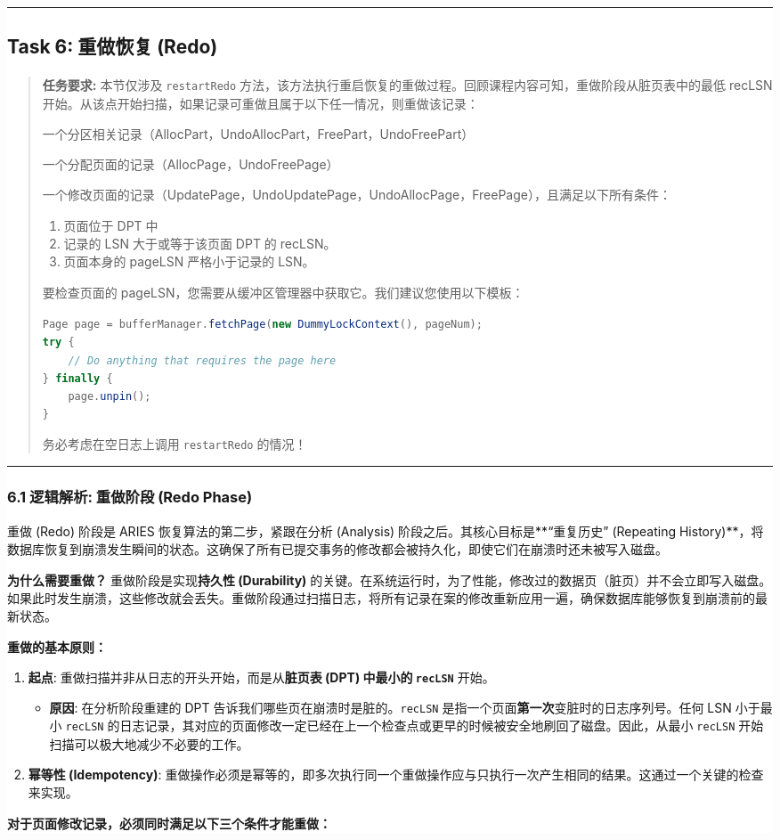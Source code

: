 

---



## Task 6: 重做恢复 (Redo)

> **任务要求:**
> 本节仅涉及 `restartRedo` 方法，该方法执行重启恢复的重做过程。回顾课程内容可知，重做阶段从脏页表中的最低 recLSN 开始。从该点开始扫描，如果记录可重做且属于以下任一情况，则重做该记录：
>
> 一个分区相关记录（AllocPart，UndoAllocPart，FreePart，UndoFreePart）
>
> 一个分配页面的记录（AllocPage，UndoFreePage）
>
> 一个修改页面的记录（UpdatePage，UndoUpdatePage，UndoAllocPage，FreePage），且满足以下所有条件：
>
> 1.  页面位于 DPT 中
> 2.  记录的 LSN 大于或等于该页面 DPT 的 recLSN。
> 3.  页面本身的 pageLSN 严格小于记录的 LSN。
>
> 要检查页面的 pageLSN，您需要从缓冲区管理器中获取它。我们建议您使用以下模板：
>
> ```java
> Page page = bufferManager.fetchPage(new DummyLockContext(), pageNum);
> try {
>     // Do anything that requires the page here
> } finally {
>     page.unpin();
> }
> ```
>
> 务必考虑在空日志上调用 `restartRedo` 的情况！

---

### 6.1 逻辑解析: 重做阶段 (Redo Phase)

重做 (Redo) 阶段是 ARIES 恢复算法的第二步，紧跟在分析 (Analysis) 阶段之后。其核心目标是**“重复历史” (Repeating History)**，将数据库恢复到崩溃发生瞬间的状态。这确保了所有已提交事务的修改都会被持久化，即使它们在崩溃时还未被写入磁盘。

**为什么需要重做？**
重做阶段是实现**持久性 (Durability)** 的关键。在系统运行时，为了性能，修改过的数据页（脏页）并不会立即写入磁盘。如果此时发生崩溃，这些修改就会丢失。重做阶段通过扫描日志，将所有记录在案的修改重新应用一遍，确保数据库能够恢复到崩溃前的最新状态。

**重做的基本原则：**
1.  **起点**: 重做扫描并非从日志的开头开始，而是从**脏页表 (DPT) 中最小的 `recLSN`** 开始。
    *   **原因**: 在分析阶段重建的 DPT 告诉我们哪些页在崩溃时是脏的。`recLSN` 是指一个页面**第一次**变脏时的日志序列号。任何 LSN 小于最小 `recLSN` 的日志记录，其对应的页面修改一定已经在上一个检查点或更早的时候被安全地刷回了磁盘。因此，从最小 `recLSN` 开始扫描可以极大地减少不必要的工作。

2.  **幂等性 (Idempotency)**: 重做操作必须是幂等的，即多次执行同一个重做操作应与只执行一次产生相同的结果。这通过一个关键的检查来实现。

**对于页面修改记录，必须同时满足以下三个条件才能重做：**
